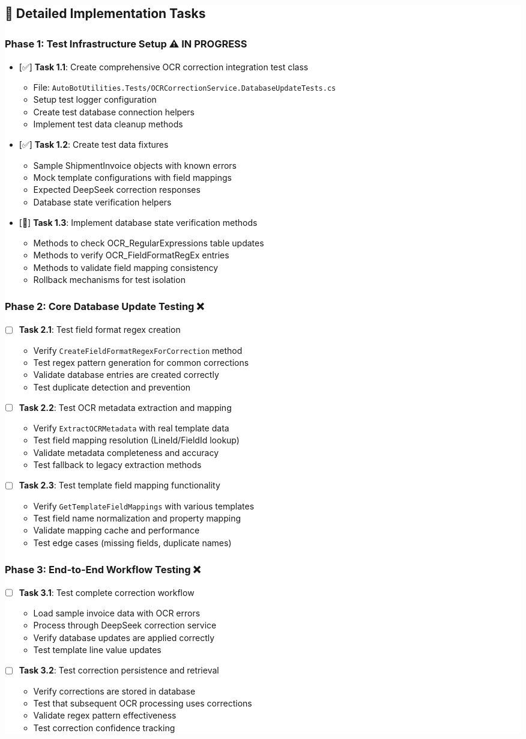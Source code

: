 ## 📝 Detailed Implementation Tasks

### Phase 1: Test Infrastructure Setup ⚠️ IN PROGRESS
- [✅] **Task 1.1**: Create comprehensive OCR correction integration test class
  - File: `AutoBotUtilities.Tests/OCRCorrectionService.DatabaseUpdateTests.cs`
  - Setup test logger configuration
  - Create test database connection helpers
  - Implement test data cleanup methods

- [✅] **Task 1.2**: Create test data fixtures
  - Sample ShipmentInvoice objects with known errors
  - Mock template configurations with field mappings
  - Expected DeepSeek correction responses
  - Database state verification helpers

- [🔄] **Task 1.3**: Implement database state verification methods
  - Methods to check OCR_RegularExpressions table updates
  - Methods to verify OCR_FieldFormatRegEx entries
  - Methods to validate field mapping consistency
  - Rollback mechanisms for test isolation

### Phase 2: Core Database Update Testing ❌
- [ ] **Task 2.1**: Test field format regex creation
  - Verify `CreateFieldFormatRegexForCorrection` method
  - Test regex pattern generation for common corrections
  - Validate database entries are created correctly
  - Test duplicate detection and prevention

- [ ] **Task 2.2**: Test OCR metadata extraction and mapping
  - Verify `ExtractOCRMetadata` with real template data
  - Test field mapping resolution (LineId/FieldId lookup)
  - Validate metadata completeness and accuracy
  - Test fallback to legacy extraction methods

- [ ] **Task 2.3**: Test template field mapping functionality
  - Verify `GetTemplateFieldMappings` with various templates
  - Test field name normalization and property mapping
  - Validate mapping cache and performance
  - Test edge cases (missing fields, duplicate names)

### Phase 3: End-to-End Workflow Testing ❌
- [ ] **Task 3.1**: Test complete correction workflow
  - Load sample invoice data with OCR errors
  - Process through DeepSeek correction service
  - Verify database updates are applied correctly
  - Test template line value updates

- [ ] **Task 3.2**: Test correction persistence and retrieval
  - Verify corrections are stored in database
  - Test that subsequent OCR processing uses corrections
  - Validate regex pattern effectiveness
  - Test correction confidence tracking
